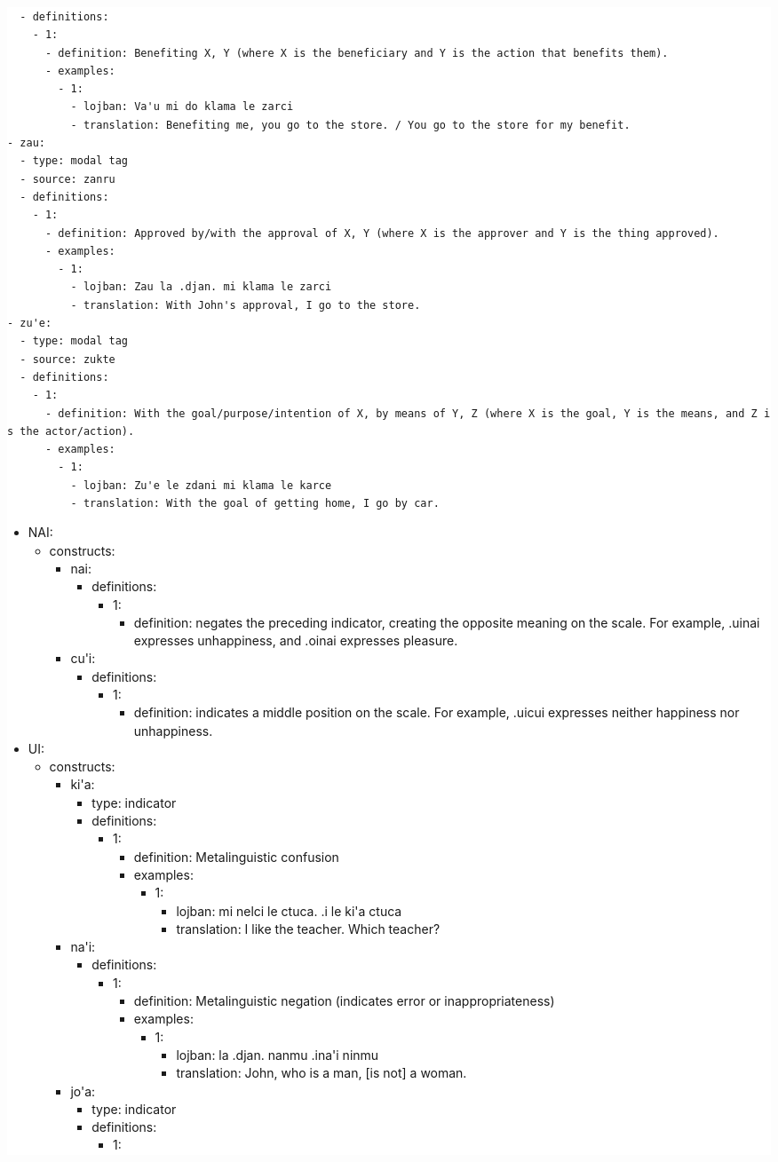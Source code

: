       - definitions:
        - 1:
          - definition: Benefiting X, Y (where X is the beneficiary and Y is the action that benefits them).
          - examples:
            - 1:
              - lojban: Va'u mi do klama le zarci
              - translation: Benefiting me, you go to the store. / You go to the store for my benefit.
    - zau:
      - type: modal tag
      - source: zanru
      - definitions:
        - 1:
          - definition: Approved by/with the approval of X, Y (where X is the approver and Y is the thing approved).
          - examples:
            - 1:
              - lojban: Zau la .djan. mi klama le zarci
              - translation: With John's approval, I go to the store.
    - zu'e:
      - type: modal tag
      - source: zukte
      - definitions:
        - 1:
          - definition: With the goal/purpose/intention of X, by means of Y, Z (where X is the goal, Y is the means, and Z is the actor/action).
          - examples:
            - 1:
              - lojban: Zu'e le zdani mi klama le karce
              - translation: With the goal of getting home, I go by car.
- NAI:
  - constructs:
    - nai:
      - definitions:
        - 1:
          - definition: negates the preceding indicator, creating the opposite meaning on the scale. For example, .uinai expresses unhappiness, and .oinai expresses pleasure.
    - cu'i:
      - definitions:
        - 1:
          - definition: indicates a middle position on the scale. For example, .uicui expresses neither happiness nor unhappiness.
- UI:
  - constructs:
    - ki'a:
      - type: indicator
      - definitions:
        - 1:
          - definition: Metalinguistic confusion
          - examples:
            - 1:
              - lojban: mi nelci le ctuca. .i le ki'a ctuca
              - translation: I like the teacher. Which teacher?
    - na'i:
      - definitions:
        - 1:
          - definition: Metalinguistic negation (indicates error or inappropriateness)
          - examples:
            - 1:
              - lojban: la .djan. nanmu .ina'i ninmu
              - translation: John, who is a man, [is not] a woman.
    - jo'a:
      - type: indicator
      - definitions:
        - 1: